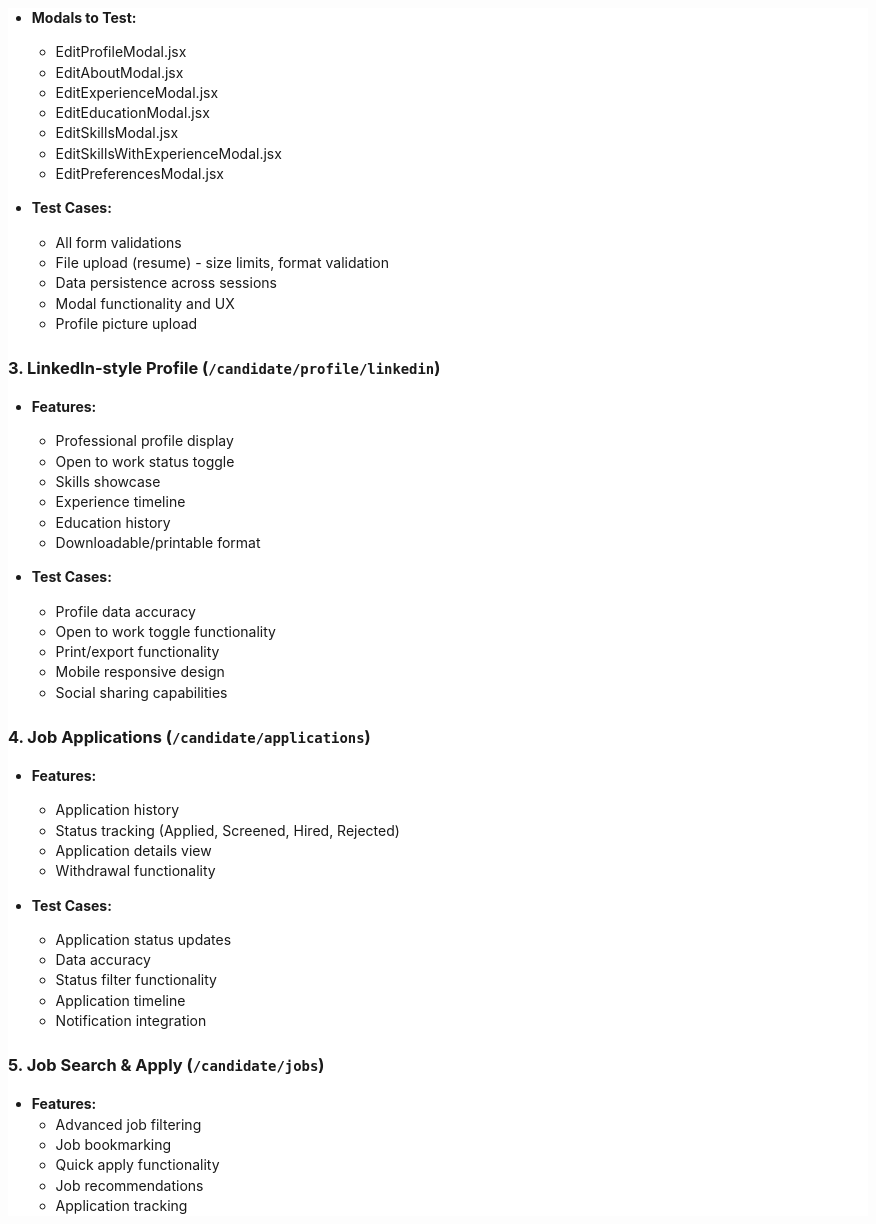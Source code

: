 - **Modals to Test:**
  - EditProfileModal.jsx
  - EditAboutModal.jsx
  - EditExperienceModal.jsx
  - EditEducationModal.jsx
  - EditSkillsModal.jsx
  - EditSkillsWithExperienceModal.jsx
  - EditPreferencesModal.jsx

- **Test Cases:**
  - All form validations
  - File upload (resume) - size limits, format validation
  - Data persistence across sessions
  - Modal functionality and UX
  - Profile picture upload

### 3. LinkedIn-style Profile (`/candidate/profile/linkedin`)
- **Features:**
  - Professional profile display
  - Open to work status toggle
  - Skills showcase
  - Experience timeline
  - Education history
  - Downloadable/printable format

- **Test Cases:**
  - Profile data accuracy
  - Open to work toggle functionality
  - Print/export functionality
  - Mobile responsive design
  - Social sharing capabilities

### 4. Job Applications (`/candidate/applications`)
- **Features:**
  - Application history
  - Status tracking (Applied, Screened, Hired, Rejected)
  - Application details view
  - Withdrawal functionality

- **Test Cases:**
  - Application status updates
  - Data accuracy
  - Status filter functionality
  - Application timeline
  - Notification integration

### 5. Job Search & Apply (`/candidate/jobs`)
- **Features:**
  - Advanced job filtering
  - Job bookmarking
  - Quick apply functionality
  - Job recommendations
  - Application tracking
